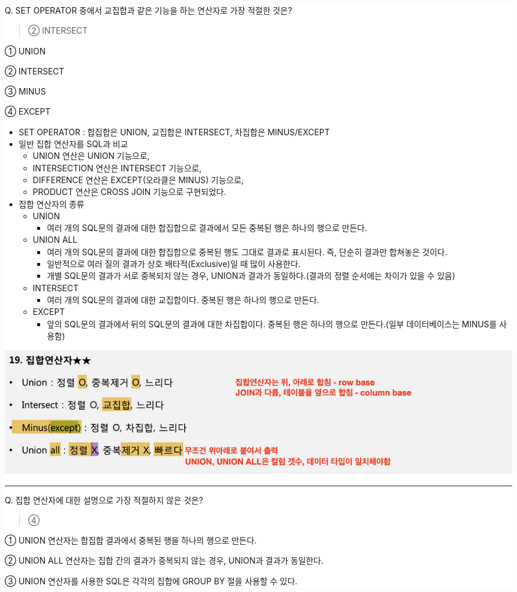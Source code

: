 
Q. SET OPERATOR 중에서 교집합과 같은 기능을 하는 연산자로 가장 적절한 것은?

> ② INTERSECT
> 

① UNION

② INTERSECT

③ MINUS

④ EXCEPT

- SET OPERATOR : 합집합은 UNION, 교집합은 INTERSECT, 차집합은 MINUS/EXCEPT
- 일반 집합 연산자를 SQL과 비교
    - UNION 연산은 UNION 기능으로,
    - INTERSECTION 연산은 INTERSECT 기능으로,
    - DIFFERENCE 연산은 EXCEPT(오라클은 MINUS) 기능으로,
    - PRODUCT 연산은 CROSS JOIN 기능으로 구현되었다.
- 집합 연산자의 종류
    - UNION
        - 여러 개의 SQL문의 결과에 대한 합집합으로 결과에서 모든 중복된 행은 하나의 행으로 만든다.
    - UNION ALL
        - 여러 개의 SQL문의 결과에 대한 합집합으로 중복된 행도 그대로 결과로 표시된다. 즉, 단순히 결과만 합쳐놓은 것이다.
        - 일반적으로 여러 질의 결과가 상호 배타적(Exclusive)일 때 많이 사용한다.
        - 개별 SQL문의 결과가 서로 중복되지 않는 경우, UNION과 결과가 동일하다.(결과의 정렬 순서에는 차이가 있을 수 있음)
    - INTERSECT
        - 여러 개의 SQL문의 결과에 대한 교집합이다. 중복된 행은 하나의 행으로 만든다.
    - EXCEPT
        - 앞의 SQL문의 결과에서 뒤의 SQL문의 결과에 대한 차집합이다. 중복된 행은 하나의 행으로 만든다.(일부 데이터베이스는 MINUS를 사용함)

![이미지](/assets/img/exam/sqld/qualification_test/41~60/(4).png)

---

Q. 집합 연산자에 대한 설명으로 가장 적절하지 않은 것은?

> ④
> 

① UNION 연산자는 합집합 결과에서 중복된 행을 하나의 행으로 만든다.

② UNION ALL 연산자는 집합 간의 결과가 중복되지 않는 경우, UNION과 결과가 동일한다.

③ UNION 연산자를 사용한 SQL은 각각의 집합에 GROUP BY 절을 사용할 수 있다.
